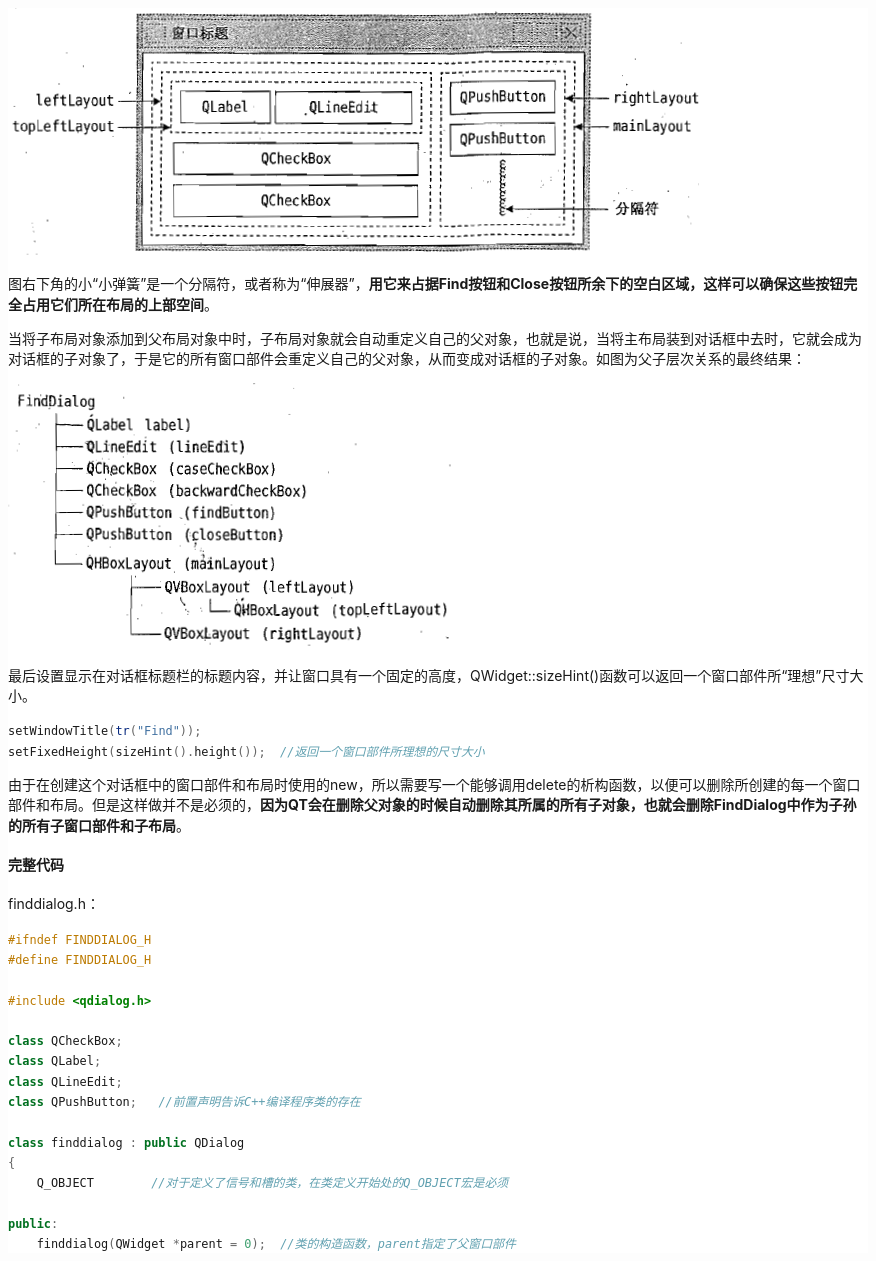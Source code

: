 ![](/images/posts/QT/7.png)

图右下角的小“小弹簧”是一个分隔符，或者称为“伸展器”，**用它来占据Find按钮和Close按钮所余下的空白区域，这样可以确保这些按钮完全占用它们所在布局的上部空间**。

当将子布局对象添加到父布局对象中时，子布局对象就会自动重定义自己的父对象，也就是说，当将主布局装到对话框中去时，它就会成为对话框的子对象了，于是它的所有窗口部件会重定义自己的父对象，从而变成对话框的子对象。如图为父子层次关系的最终结果：

![](/images/posts/QT/8.png)

最后设置显示在对话框标题栏的标题内容，并让窗口具有一个固定的高度，QWidget::sizeHint()函数可以返回一个窗口部件所“理想”尺寸大小。

```cpp
setWindowTitle(tr("Find"));
setFixedHeight(sizeHint().height());  //返回一个窗口部件所理想的尺寸大小
```

由于在创建这个对话框中的窗口部件和布局时使用的new，所以需要写一个能够调用delete的析构函数，以便可以删除所创建的每一个窗口部件和布局。但是这样做并不是必须的，**因为QT会在删除父对象的时候自动删除其所属的所有子对象，也就会删除FindDialog中作为子孙的所有子窗口部件和子布局**。


#### 完整代码

finddialog.h：

```cpp
#ifndef FINDDIALOG_H
#define FINDDIALOG_H

#include <qdialog.h>

class QCheckBox;
class QLabel;
class QLineEdit;
class QPushButton;   //前置声明告诉C++编译程序类的存在

class finddialog : public QDialog
{
	Q_OBJECT        //对于定义了信号和槽的类，在类定义开始处的Q_OBJECT宏是必须

public:
	finddialog(QWidget *parent = 0);  //类的构造函数，parent指定了父窗口部件
```